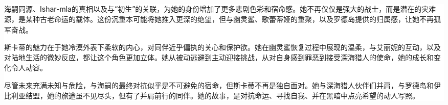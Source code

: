 海嗣同源、Ishar-mla的真相以及与“初生”的关联，为她的身份增加了更多悲剧色彩和宿命感。她不再仅仅是强大的战士，而是潜在的灾难源，是某种古老命运的载体。这份沉重本可能将她推入更深的绝望，但与幽灵鲨、歌蕾蒂娅的重聚，以及罗德岛提供的归属感，让她不再孤军奋战。

斯卡蒂的魅力在于她冷漠外表下柔软的内心，对同伴近乎偏执的关心和保护欲。她在幽灵鲨恢复过程中展现的温柔，与艾丽妮的互动，以及对陆地生活的微妙反应，都让这个角色更加立体。她从被动逃避到主动迎接挑战，从对自身感到罪恶到接受深海猎人的使命，她的成长和变化令人动容。

尽管未来充满未知与危险，与海嗣的最终对抗似乎是不可避免的宿命，但斯卡蒂不再是独自面对。她与深海猎人伙伴们并肩，与罗德岛和伊比利亚结盟，她的旅途虽不见尽头，但有了并肩前行的同伴。她的故事，是对抗命运、寻找自我、并在黑暗中点亮希望的动人写照。